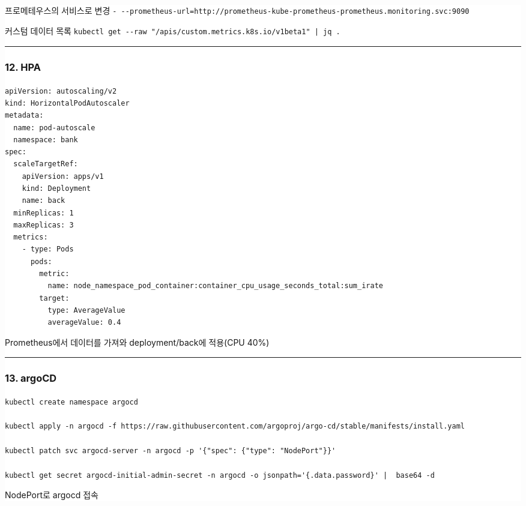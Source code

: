프로메테우스의 서비스로 변경
`- --prometheus-url=http://prometheus-kube-prometheus-prometheus.monitoring.svc:9090`


커스텀 데이터 목록
`kubectl get --raw "/apis/custom.metrics.k8s.io/v1beta1" | jq .`


---

### 12. HPA

```
apiVersion: autoscaling/v2
kind: HorizontalPodAutoscaler
metadata:
  name: pod-autoscale
  namespace: bank
spec:
  scaleTargetRef:
    apiVersion: apps/v1
    kind: Deployment
    name: back
  minReplicas: 1
  maxReplicas: 3
  metrics:
    - type: Pods
      pods:
        metric:
          name: node_namespace_pod_container:container_cpu_usage_seconds_total:sum_irate
        target:
          type: AverageValue
          averageValue: 0.4
```

Prometheus에서 데이터를 가져와 deployment/back에 적용(CPU 40%)


---

### 13. argoCD


```
kubectl create namespace argocd

kubectl apply -n argocd -f https://raw.githubusercontent.com/argoproj/argo-cd/stable/manifests/install.yaml

kubectl patch svc argocd-server -n argocd -p '{"spec": {"type": "NodePort"}}'

kubectl get secret argocd-initial-admin-secret -n argocd -o jsonpath='{.data.password}' |  base64 -d

```

NodePort로 argocd 접속


